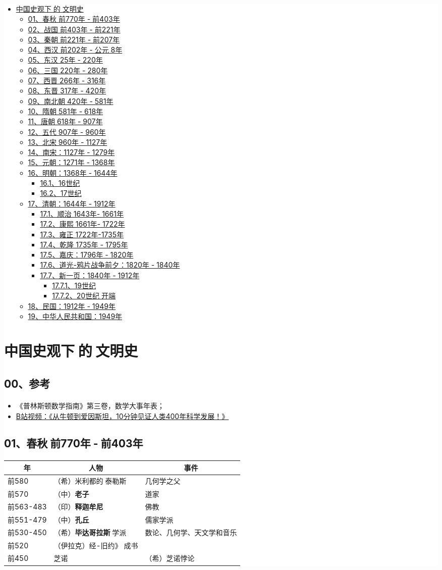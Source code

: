 - [中国史观下 的 文明史](#中国史观下-的-文明史)
  - [01、春秋 前770年 - 前403年](#01春秋-前770年---前403年)
  - [02、战国 前403年 - 前221年](#02战国-前403年---前221年)
  - [03、秦朝 前221年 - 前207年](#03秦朝-前221年---前207年)
  - [04、西汉 前202年 - 公元 8年](#04西汉-前202年---公元-8年)
  - [05、东汉 25年 - 220年](#05东汉-25年---220年)
  - [06、三国 220年 - 280年](#06三国-220年---280年)
  - [07、西晋 266年 - 316年](#07西晋-266年---316年)
  - [08、东晋 317年 - 420年](#08东晋-317年---420年)
  - [09、南北朝 420年 - 581年](#09南北朝-420年---581年)
  - [10、隋朝 581年 - 618年](#10隋朝-581年---618年)
  - [11、唐朝 618年 - 907年](#11唐朝-618年---907年)
  - [12、五代 907年 - 960年](#12五代-907年---960年)
  - [13、北宋 960年 - 1127年](#13北宋-960年---1127年)
  - [14、南宋：1127年 - 1279年](#14南宋1127年---1279年)
  - [15、元朝：1271年 - 1368年](#15元朝1271年---1368年)
  - [16、明朝：1368年 - 1644年](#16明朝1368年---1644年)
    - [16.1、16世纪](#16116世纪)
    - [16.2、17世纪](#16217世纪)
  - [17、清朝：1644年 - 1912年](#17清朝1644年---1912年)
    - [17.1、顺治 1643年- 1661年](#171顺治-1643年--1661年)
    - [17.2、康熙 1661年- 1722年](#172康熙-1661年--1722年)
    - [17.3、雍正 1722年-1735年](#173雍正-1722年-1735年)
    - [17.4、乾隆 1735年 - 1795年](#174乾隆-1735年---1795年)
    - [17.5、嘉庆：1796年 - 1820年](#175嘉庆1796年---1820年)
    - [17.6、道光-鸦片战争前夕：1820年 - 1840年](#176道光-鸦片战争前夕1820年---1840年)
    - [17.7、新一页：1840年 - 1912年](#177新一页1840年---1912年)
      - [17.7.1、19世纪](#177119世纪)
      - [17.7.2、20世纪 开端](#177220世纪-开端)
  - [18、民国：1912年 - 1949年](#18民国1912年---1949年)
  - [19、中华人民共和国：1949年](#19中华人民共和国1949年)

# 中国史观下 的 文明史

## 00、参考

+ 《普林斯顿数学指南》第三卷，数学大事年表；
+ [B站视频：《从牛顿到爱因斯坦，10分钟见证人类400年科学发展！》](https://www.bilibili.com/video/BV1LZ4y1u7ob?spm_id_from=333.880.my_history.page.click&vd_source=61f266a07757af5d2720146e0634f7d6)

## 01、春秋 前770年 - 前403年

|年|人物|事件|
|--|--|--|
|前580|（希）米利都的 泰勒斯|几何学之父|
|前570|（中）**老子**|道家|
|前563-483|（印）**释迦牟尼**|佛教|
|前551-479|（中）**孔丘**|儒家学派|
|前530-450|（希）**毕达哥拉斯** 学派|数论、几何学、天文学和音乐|
|前520|（伊拉克）经-旧约》 成书|
|前450|芝诺|（希）芝诺悖论|
